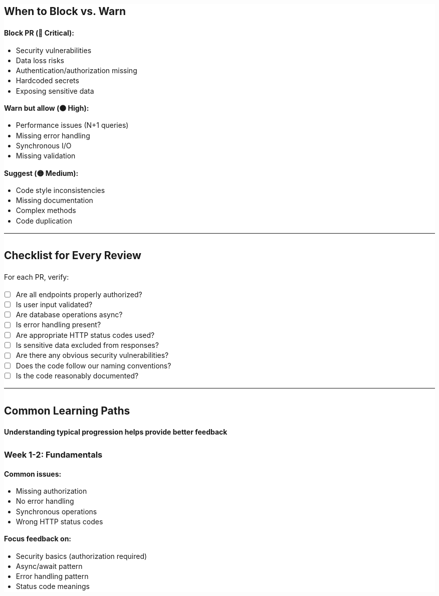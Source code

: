 
## When to Block vs. Warn

**Block PR (🔴 Critical):**
- Security vulnerabilities
- Data loss risks
- Authentication/authorization missing
- Hardcoded secrets
- Exposing sensitive data

**Warn but allow (🟠 High):**
- Performance issues (N+1 queries)
- Missing error handling
- Synchronous I/O
- Missing validation

**Suggest (🟡 Medium):**
- Code style inconsistencies
- Missing documentation
- Complex methods
- Code duplication

---

## Checklist for Every Review

For each PR, verify:

- [ ] Are all endpoints properly authorized?
- [ ] Is user input validated?
- [ ] Are database operations async?
- [ ] Is error handling present?
- [ ] Are appropriate HTTP status codes used?
- [ ] Is sensitive data excluded from responses?
- [ ] Are there any obvious security vulnerabilities?
- [ ] Does the code follow our naming conventions?
- [ ] Is the code reasonably documented?

---

## Common Learning Paths

**Understanding typical progression helps provide better feedback**

### Week 1-2: Fundamentals
**Common issues:**
- Missing authorization
- No error handling
- Synchronous operations
- Wrong HTTP status codes

**Focus feedback on:**
- Security basics (authorization required)
- Async/await pattern
- Error handling pattern
- Status code meanings
